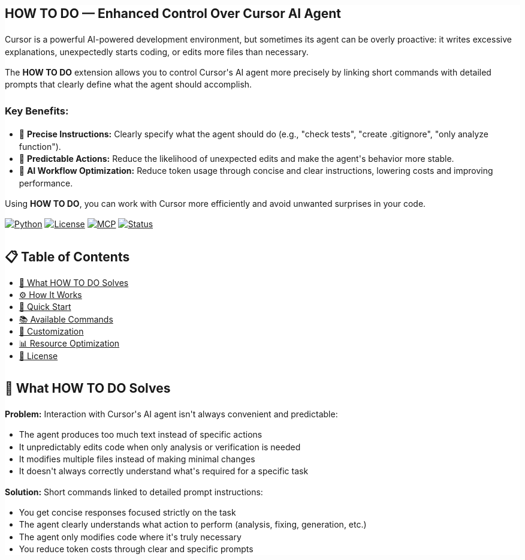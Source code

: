 ## HOW TO DO — Enhanced Control Over Cursor AI Agent

Cursor is a powerful AI-powered development environment, but sometimes its agent can be overly proactive: it writes excessive explanations, unexpectedly starts coding, or edits more files than necessary.

The **HOW TO DO** extension allows you to control Cursor's AI agent more precisely by linking short commands with detailed prompts that clearly define what the agent should accomplish.

### Key Benefits:

* 🔹 **Precise Instructions:** Clearly specify what the agent should do (e.g., "check tests", "create .gitignore", "only analyze function").
* 🔹 **Predictable Actions:** Reduce the likelihood of unexpected edits and make the agent's behavior more stable.
* 🔹 **AI Workflow Optimization:** Reduce token usage through concise and clear instructions, lowering costs and improving performance.

Using **HOW TO DO**, you can work with Cursor more efficiently and avoid unwanted surprises in your code.

[![Python](https://img.shields.io/badge/Python-3.8+-blue.svg)](https://python.org)
[![License](https://img.shields.io/badge/License-MIT-green.svg)](LICENSE)
[![MCP](https://img.shields.io/badge/Protocol-MCP-orange.svg)](https://modelcontextprotocol.io)
[![Status](https://img.shields.io/badge/Status-Active-brightgreen.svg)](https://github.com/mihail-gribov/how_to_do)

## 📋 Table of Contents

- [🎯 What HOW TO DO Solves](#-what-how-to-do-solves)
- [⚙️ How It Works](#️-how-it-works)
- [🚀 Quick Start](#-quick-start)
- [📚 Available Commands](#-available-commands)
- [🔧 Customization](#-customization)
- [📊 Resource Optimization](#-resource-optimization)
- [📄 License](#-license)

## 🎯 What HOW TO DO Solves

**Problem:** Interaction with Cursor's AI agent isn't always convenient and predictable:

* The agent produces too much text instead of specific actions
* It unpredictably edits code when only analysis or verification is needed
* It modifies multiple files instead of making minimal changes
* It doesn't always correctly understand what's required for a specific task

**Solution:** Short commands linked to detailed prompt instructions:

* You get concise responses focused strictly on the task
* The agent clearly understands what action to perform (analysis, fixing, generation, etc.)
* The agent only modifies code where it's truly necessary
* You reduce token costs through clear and specific prompts
